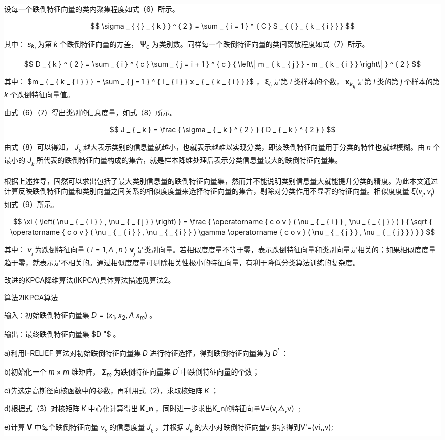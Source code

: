 设每一个跌倒特征向量的类内聚集程度如式（6）所示。

$$
\sigma _ { { } _ { k } } ^ { 2 } = \sum _ { i = 1 } ^ { C } S _ { { } _ { k _ { i } } }
$$

其中： $s _ { k _ { i } }$ 为第 $k$ 个跌倒特征向量的方差， $\mathbf { \Psi } _ { c }$ 为类别数。同样每一个跌倒特征向量的类间离散程度如式（7）所示。

$$
D _ { k } ^ { 2 } = \sum _ { i } ^ { c } \sum _ { j = i + 1 } ^ { c } { \left\| m _ { k _ { j } } - m _ { k _ { i } } \right\| } ^ { 2 }
$$

其中： $m _ { _ { k _ { i } } } = \sum _ { j = 1 } ^ { l _ { i } } x _ { _ { k _ { i } } }$ ， $\mathbf { \xi } _ { l _ { i } }$ 是第 $i$ 类样本的个数， $\boldsymbol { x } _ { k _ { i j } }$ 是第 $i$ 类的第 $j$ 个样本的第 $k$ 个跌倒特征向量值。

由式（6）（7）得出类别的信息度量，如式（8）所示。

$$
J _ { _ k } = \frac { \sigma _ { _ k } ^ { 2 } } { D _ { _ k } ^ { 2 } }
$$

由式（8）可以得知， $J _ { _ { k } }$ 越大表示类别的信息量就越小，也就表示越难以实现分类，即该跌倒特征向量用于分类的特性也就越模糊。由 $n$ 个最小的 $J _ { _ { k } }$ 所代表的跌倒特征向量构成的集合，就是样本降维处理后表示分类信息量最大的跌倒特征向量集。

根据上述推导，固然可以求出包括了最大类别信息量的跌倒特征向量集，然而并不能说明类别信息量大就能提升分类的精度。为此本文通过计算反映跌倒特征向量和类别向量之间关系的相似度度量来选择特征向量的集合，剔除对分类作用不显著的特征向量。相似度度量 $\xi { \left( \nu _ { _ i } , \nu _ { _ j } \right) }$ 如式（9）所示。

$$
\xi { \left( \nu _ { _ { i } } , \nu _ { _ { j } } \right) } = \frac { \operatorname { c o v } ( \nu _ { _ { i } } , \nu _ { _ { j } } ) } { \sqrt { \operatorname { c o v } ( \nu _ { _ { i } } , \nu _ { _ { i } } ) \gamma \operatorname { c o v } ( \nu _ { _ { j } } , \nu _ { _ { j } } ) } }
$$

其中： $\nu _ { _ i }$ 为跌倒特征向量 $\displaystyle ( \ i = 1 , \Lambda \ , n \ )$ $\boldsymbol { \nu } _ { { } _ { j } }$ 是类别向量。若相似度度量不等于零，表示跌倒特征向量和类别向量是相关的；如果相似度度量趋于零，就表示是不相关的。通过相似度度量可剔除相关性极小的特征向量，有利于降低分类算法训练的复杂度。

改进的KPCA降维算法(IKPCA)具体算法描述见算法2。

算法2IKPCA算法

输入：初始跌倒特征向量集 $D = \left( x _ { 1 } , x _ { 2 } , \Lambda \ x _ { m } \right)$ 。

输出：最终跌倒特征向量集 $D "$ 。

a)利用I-RELIEF 算法对初始跌倒特征向量集 $D$ 进行特征选择，得到跌倒特征向量集为 $D ^ { \prime }$ ：

b)初始化一个 $m \times m$ 维矩阵， $\mathbf { \Sigma } _ { m }$ 为跌倒特征向量集 $D ^ { \prime }$ 中跌倒特征向量的个数；

c)先选定高斯径向核函数中的参数，再利用式（2)，求取核矩阵 $K$ ；

d)根据式（3）对核矩阵 $K$ 中心化计算得出 $\boldsymbol { K } _ { - } { \boldsymbol { n } }$ ，同时进一步求出K_n的特征向量V=(v,△,v）;

e)计算 $\boldsymbol { V }$ 中每个跌倒特征向量 $\nu _ { _ k }$ 的信息度量 $J _ { _ { k } }$ ，并根据 $J _ { _ { k } }$ 的大小对跌倒特征向量v 排序得到V'=(vi,,v);
